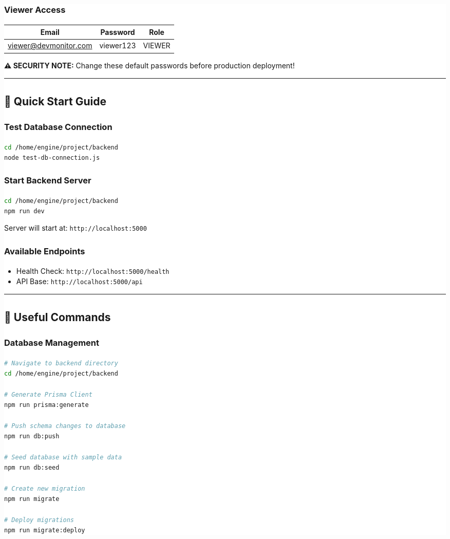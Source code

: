 ### Viewer Access
| Email | Password | Role |
|-------|----------|------|
| viewer@devmonitor.com | viewer123 | VIEWER |

**⚠️ SECURITY NOTE:** Change these default passwords before production deployment!

---

## 🚀 Quick Start Guide

### Test Database Connection
```bash
cd /home/engine/project/backend
node test-db-connection.js
```

### Start Backend Server
```bash
cd /home/engine/project/backend
npm run dev
```

Server will start at: `http://localhost:5000`

### Available Endpoints
- Health Check: `http://localhost:5000/health`
- API Base: `http://localhost:5000/api`

---

## 🔧 Useful Commands

### Database Management
```bash
# Navigate to backend directory
cd /home/engine/project/backend

# Generate Prisma Client
npm run prisma:generate

# Push schema changes to database
npm run db:push

# Seed database with sample data
npm run db:seed

# Create new migration
npm run migrate

# Deploy migrations
npm run migrate:deploy
```
